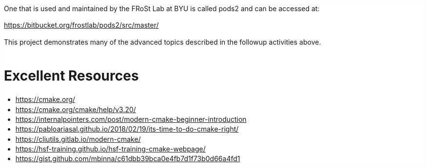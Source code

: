 One that is used and maintained by the FRoSt Lab at BYU is called pods2 and
can be accessed at:

<https://bitbucket.org/frostlab/pods2/src/master/>

This project demonstrates many of the advanced topics described in the followup activities above.

# Excellent Resources

* <https://cmake.org/>
* <https://cmake.org/cmake/help/v3.20/>
* <https://internalpointers.com/post/modern-cmake-beginner-introduction>
* <https://pabloariasal.github.io/2018/02/19/its-time-to-do-cmake-right/>
* <https://cliutils.gitlab.io/modern-cmake/>
* <https://hsf-training.github.io/hsf-training-cmake-webpage/>
* <https://gist.github.com/mbinna/c61dbb39bca0e4fb7d1f73b0d66a4fd1>